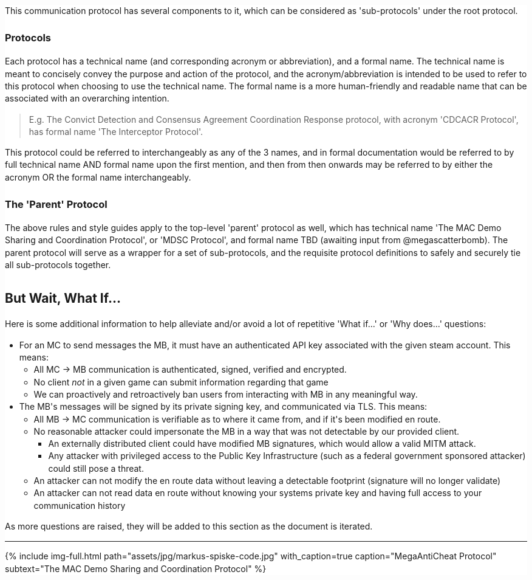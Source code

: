 This communication protocol has several components to it, which can be considered as 'sub-protocols' under the root protocol. 

### Protocols
Each protocol has a technical name (and corresponding acronym or abbreviation), and a formal name. The technical name is meant to concisely convey the purpose and action of the protocol, and the acronym/abbreviation is intended to be used to refer to this protocol when choosing to use the technical name. The formal name is a more human-friendly and readable name that can be associated with an overarching intention.

> E.g. The Convict Detection and Consensus Agreement Coordination Response protocol, with acronym 'CDCACR Protocol', has formal name 'The Interceptor Protocol'.

This protocol could be referred to interchangeably as any of the 3 names, and in formal documentation would be referred to by full technical name AND formal name upon the first mention, and then from then onwards may be referred to by either the acronym OR the formal name interchangeably.   

### The 'Parent' Protocol
The above rules and style guides apply to the top-level 'parent' protocol as well, which has technical name 'The MAC Demo Sharing and Coordination Protocol', or 'MDSC Protocol', and formal name TBD (awaiting input from @megascatterbomb). The parent protocol will serve as a wrapper for a set of sub-protocols, and the requisite protocol definitions to safely and securely tie all sub-protocols together.

## But Wait, What If...

Here is some additional information to help alleviate and/or avoid a lot of repetitive 'What if...' or 'Why does...' questions:
- For an MC to send messages the MB, it must have an authenticated API key associated with the given steam account. This means:
  - All MC → MB communication is authenticated, signed, verified and encrypted.
  - No client _not_ in a given game can submit information regarding that game
  - We can proactively and retroactively ban users from interacting with MB in any meaningful way.
- The MB's messages will be signed by its private signing key, and communicated via TLS. This means:
  - All MB → MC communication is verifiable as to where it came from, and if it's been modified en route.
  - No reasonable attacker could impersonate the MB in a way that was not detectable by our provided client.
    - An externally distributed client could have modified MB signatures, which would allow a valid MITM attack.
    - Any attacker with privileged access to the Public Key Infrastructure (such as a federal government sponsored attacker) could still pose a threat. 
  - An attacker can not modify the en route data without leaving a detectable footprint (signature will no longer validate)
  - An attacker can not read data en route without knowing your systems private key and having full access to your communication history

As more questions are raised, they will be added to this section as the document is iterated. 

---
{% include img-full.html path="assets/jpg/markus-spiske-code.jpg" with_caption=true caption="MegaAntiCheat Protocol" subtext="The MAC Demo Sharing and Coordination Protocol" %}
